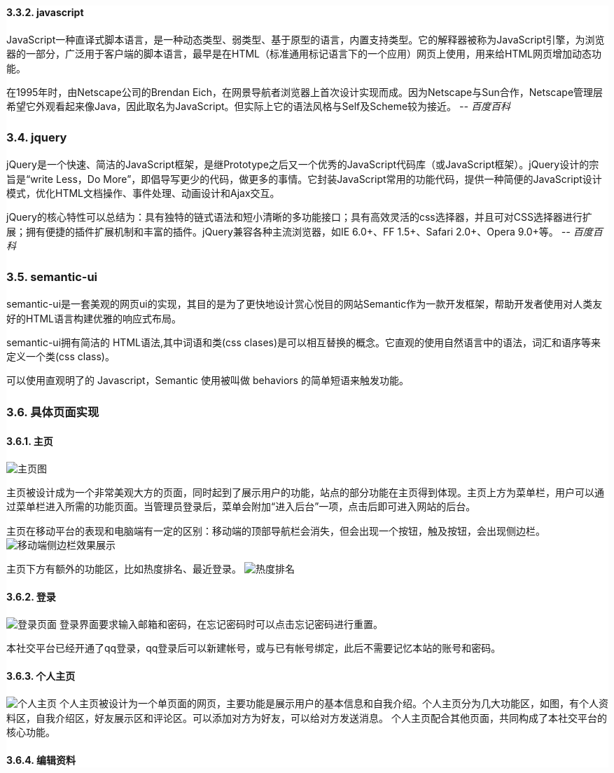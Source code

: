 #### 3.3.2. javascript

JavaScript一种直译式脚本语言，是一种动态类型、弱类型、基于原型的语言，内置支持类型。它的解释器被称为JavaScript引擎，为浏览器的一部分，广泛用于客户端的脚本语言，最早是在HTML（标准通用标记语言下的一个应用）网页上使用，用来给HTML网页增加动态功能。

在1995年时，由Netscape公司的Brendan Eich，在网景导航者浏览器上首次设计实现而成。因为Netscape与Sun合作，Netscape管理层希望它外观看起来像Java，因此取名为JavaScript。但实际上它的语法风格与Self及Scheme较为接近。 _-- 百度百科_

### 3.4. jquery

jQuery是一个快速、简洁的JavaScript框架，是继Prototype之后又一个优秀的JavaScript代码库（或JavaScript框架）。jQuery设计的宗旨是“write Less，Do More”，即倡导写更少的代码，做更多的事情。它封装JavaScript常用的功能代码，提供一种简便的JavaScript设计模式，优化HTML文档操作、事件处理、动画设计和Ajax交互。

jQuery的核心特性可以总结为：具有独特的链式语法和短小清晰的多功能接口；具有高效灵活的css选择器，并且可对CSS选择器进行扩展；拥有便捷的插件扩展机制和丰富的插件。jQuery兼容各种主流浏览器，如IE 6.0+、FF 1.5+、Safari 2.0+、Opera 9.0+等。 _-- 百度百科_

### 3.5. semantic-ui

semantic-ui是一套美观的网页ui的实现，其目的是为了更快地设计赏心悦目的网站Semantic作为一款开发框架，帮助开发者使用对人类友好的HTML语言构建优雅的响应式布局。

semantic-ui拥有简洁的 HTML语法,其中词语和类(css clases)是可以相互替换的概念。它直观的使用自然语言中的语法，词汇和语序等来定义一个类(css class)。

可以使用直观明了的 Javascript，Semantic 使用被叫做 behaviors 的简单短语来触发功能。

### 3.6. 具体页面实现

#### 3.6.1. 主页

![主页图](网站-index.png)

主页被设计成为一个非常美观大方的页面，同时起到了展示用户的功能，站点的部分功能在主页得到体现。主页上方为菜单栏，用户可以通过菜单栏进入所需的功能页面。当管理员登录后，菜单会附加“进入后台”一项，点击后即可进入网站的后台。

主页在移动平台的表现和电脑端有一定的区别：移动端的顶部导航栏会消失，但会出现一个按钮，触及按钮，会出现侧边栏。
![移动端侧边栏效果展示](mobile.png)

主页下方有额外的功能区，比如热度排名、最近登录。
![热度排名](hot_rank.png)

#### 3.6.2. 登录

![登录页面](login.png)
登录界面要求输入邮箱和密码，在忘记密码时可以点击忘记密码进行重置。

本社交平台已经开通了qq登录，qq登录后可以新建帐号，或与已有帐号绑定，此后不需要记忆本站的账号和密码。

#### 3.6.3. 个人主页

![个人主页](front_profile.png)
个人主页被设计为一个单页面的网页，主要功能是展示用户的基本信息和自我介绍。个人主页分为几大功能区，如图，有个人资料区，自我介绍区，好友展示区和评论区。可以添加对方为好友，可以给对方发送消息。
个人主页配合其他页面，共同构成了本社交平台的核心功能。

#### 3.6.4. 编辑资料
